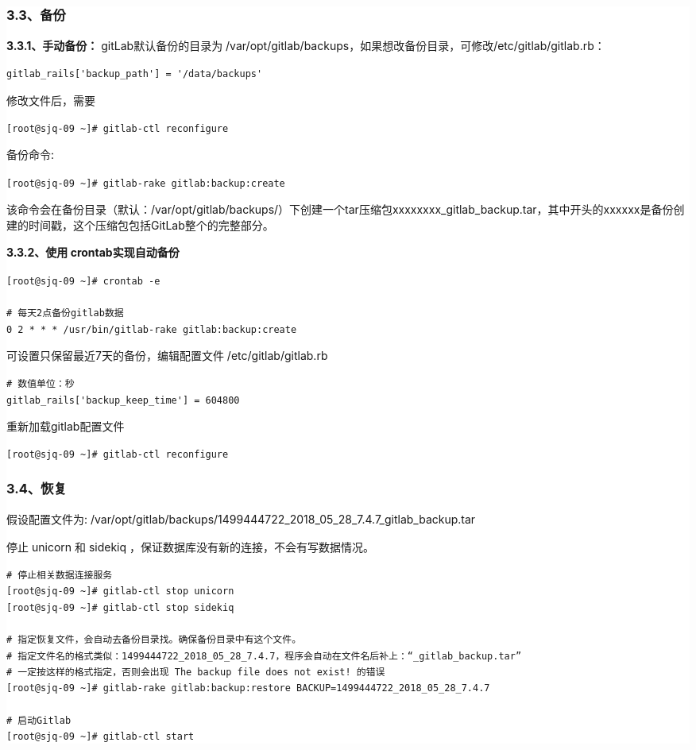 ### 3.3、备份 ###

**3.3.1、手动备份：**
gitLab默认备份的目录为  /var/opt/gitlab/backups，如果想改备份目录，可修改/etc/gitlab/gitlab.rb：

```
gitlab_rails['backup_path'] = '/data/backups'

```

修改文件后，需要
```
[root@sjq-09 ~]# gitlab-ctl reconfigure

```

备份命令:
```
[root@sjq-09 ~]# gitlab-rake gitlab:backup:create

```
该命令会在备份目录（默认：/var/opt/gitlab/backups/）下创建一个tar压缩包xxxxxxxx_gitlab_backup.tar，其中开头的xxxxxx是备份创建的时间戳，这个压缩包包括GitLab整个的完整部分。

**3.3.2、使用 crontab实现自动备份**


```
[root@sjq-09 ~]# crontab -e

# 每天2点备份gitlab数据
0 2 * * * /usr/bin/gitlab-rake gitlab:backup:create
```

可设置只保留最近7天的备份，编辑配置文件 /etc/gitlab/gitlab.rb
```
# 数值单位：秒
gitlab_rails['backup_keep_time'] = 604800
```

重新加载gitlab配置文件
```
[root@sjq-09 ~]# gitlab-ctl reconfigure
```

### 3.4、恢复 ###

假设配置文件为: /var/opt/gitlab/backups/1499444722_2018_05_28_7.4.7_gitlab_backup.tar

停止 unicorn 和 sidekiq ，保证数据库没有新的连接，不会有写数据情况。

```
# 停止相关数据连接服务
[root@sjq-09 ~]# gitlab-ctl stop unicorn
[root@sjq-09 ~]# gitlab-ctl stop sidekiq

# 指定恢复文件，会自动去备份目录找。确保备份目录中有这个文件。
# 指定文件名的格式类似：1499444722_2018_05_28_7.4.7，程序会自动在文件名后补上：“_gitlab_backup.tar”
# 一定按这样的格式指定，否则会出现 The backup file does not exist! 的错误
[root@sjq-09 ~]# gitlab-rake gitlab:backup:restore BACKUP=1499444722_2018_05_28_7.4.7

# 启动Gitlab
[root@sjq-09 ~]# gitlab-ctl start
```

